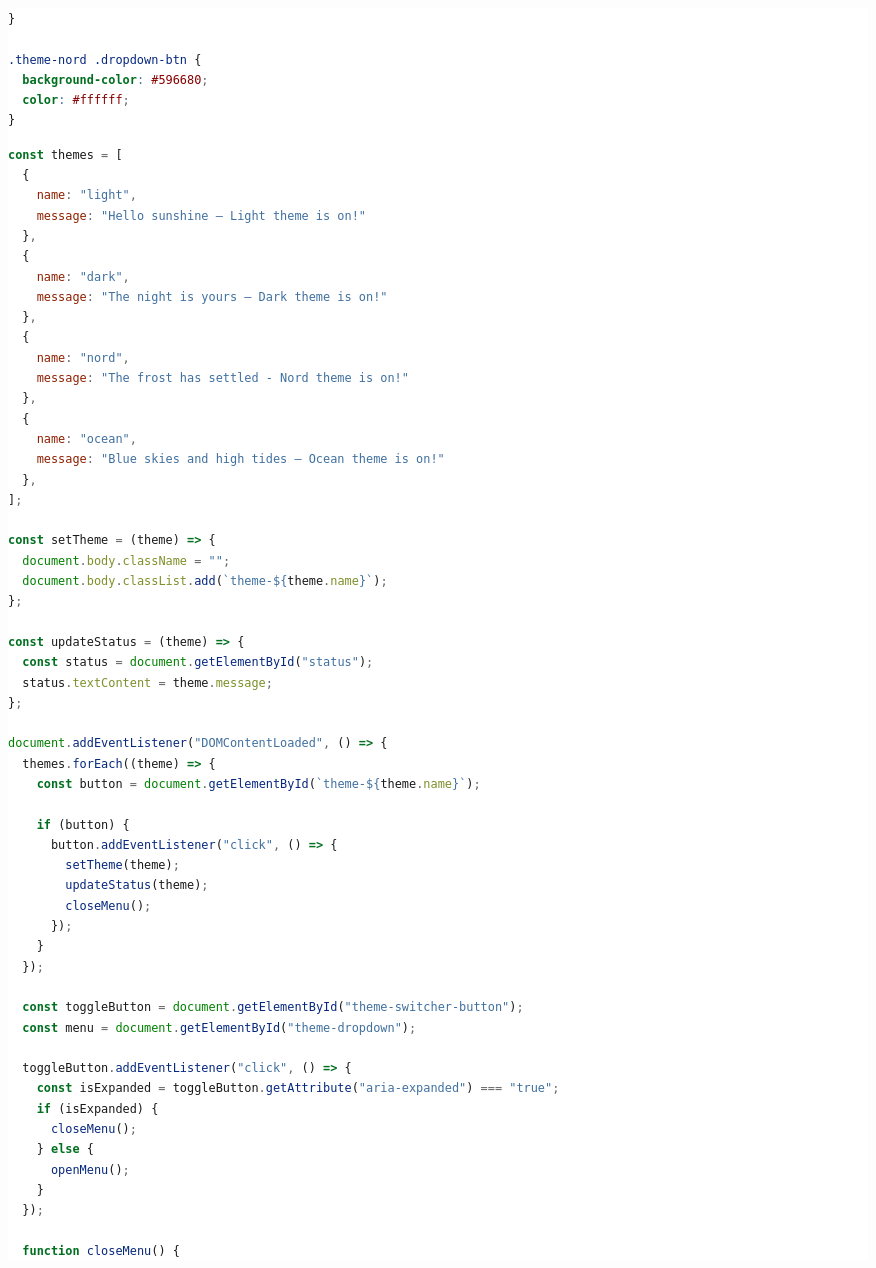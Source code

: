```css
}

.theme-nord .dropdown-btn {
  background-color: #596680;
  color: #ffffff;
}
```

```js
const themes = [
  {
    name: "light",
    message: "Hello sunshine — Light theme is on!"
  },
  {
    name: "dark",
    message: "The night is yours — Dark theme is on!"
  },
  {
    name: "nord",
    message: "The frost has settled - Nord theme is on!"
  },
  {
    name: "ocean",
    message: "Blue skies and high tides — Ocean theme is on!"
  },
];

const setTheme = (theme) => {
  document.body.className = "";
  document.body.classList.add(`theme-${theme.name}`);
};

const updateStatus = (theme) => {
  const status = document.getElementById("status");
  status.textContent = theme.message;
};

document.addEventListener("DOMContentLoaded", () => {
  themes.forEach((theme) => {
    const button = document.getElementById(`theme-${theme.name}`);
    
    if (button) {
      button.addEventListener("click", () => {
        setTheme(theme);
        updateStatus(theme);
        closeMenu();
      });
    }
  });

  const toggleButton = document.getElementById("theme-switcher-button");
  const menu = document.getElementById("theme-dropdown");

  toggleButton.addEventListener("click", () => {
    const isExpanded = toggleButton.getAttribute("aria-expanded") === "true";
    if (isExpanded) {
      closeMenu();
    } else {
      openMenu();
    }
  });

  function closeMenu() {
```